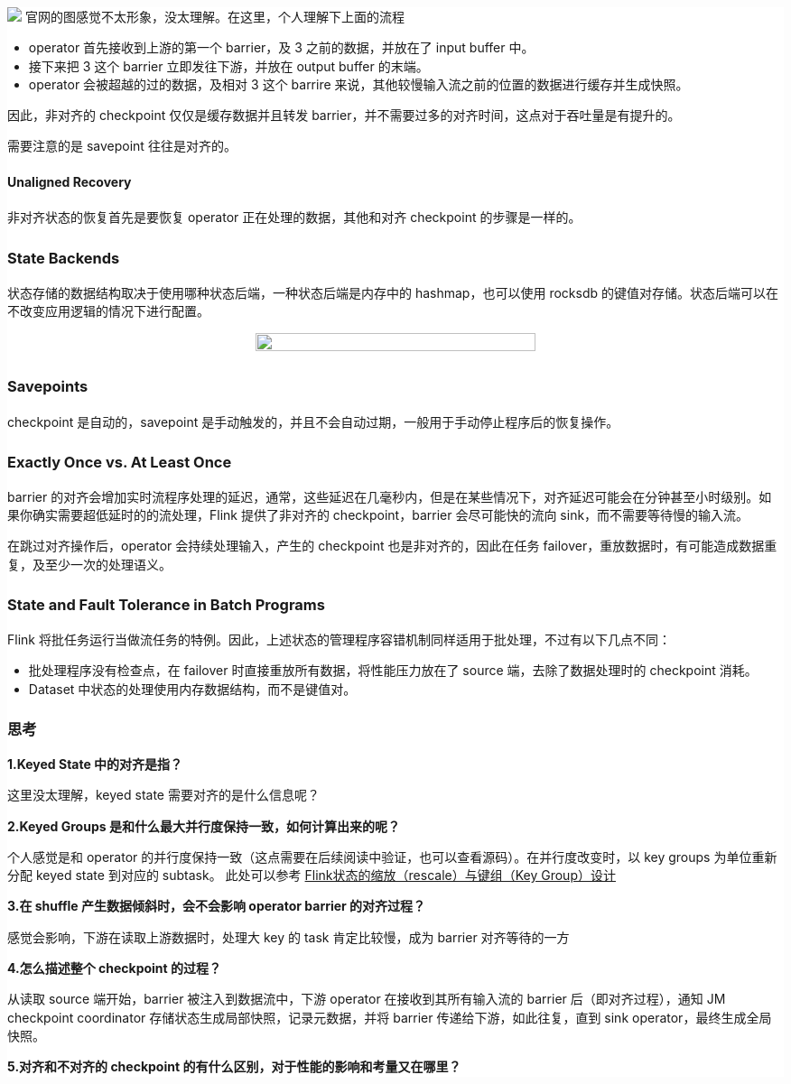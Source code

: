 ![](https://ci.apache.org/projects/flink/flink-docs-release-1.13/fig/stream_unaligning.svg) 
官网的图感觉不太形象，没太理解。在这里，个人理解下上面的流程
- operator 首先接收到上游的第一个 barrier，及 3 之前的数据，并放在了 input buffer 中。
- 接下来把 3 这个 barrier 立即发往下游，并放在 output buffer 的末端。
- operator 会被超越的过的数据，及相对 3 这个 barrire 来说，其他较慢输入流之前的位置的数据进行缓存并生成快照。

因此，非对齐的 checkpoint 仅仅是缓存数据并且转发 barrier，并不需要过多的对齐时间，这点对于吞吐量是有提升的。

需要注意的是 savepoint 往往是对齐的。


#### Unaligned Recovery
非对齐状态的恢复首先是要恢复 operator 正在处理的数据，其他和对齐 checkpoint 的步骤是一样的。 

### State Backends
状态存储的数据结构取决于使用哪种状态后端，一种状态后端是内存中的 hashmap，也可以使用 rocksdb 的键值对存储。状态后端可以在不改变应用逻辑的情况下进行配置。
<div align=center><img src="https://ci.apache.org/projects/flink/flink-docs-release-1.13/fig/checkpoints.svg" width="60%" height="60%"></div>


### Savepoints 
checkpoint 是自动的，savepoint 是手动触发的，并且不会自动过期，一般用于手动停止程序后的恢复操作。

### Exactly Once vs. At Least Once
barrier 的对齐会增加实时流程序处理的延迟，通常，这些延迟在几毫秒内，但是在某些情况下，对齐延迟可能会在分钟甚至小时级别。如果你确实需要超低延时的的流处理，Flink 提供了非对齐的 checkpoint，barrier 会尽可能快的流向 sink，而不需要等待慢的输入流。

在跳过对齐操作后，operator 会持续处理输入，产生的 checkpoint 也是非对齐的，因此在任务 failover，重放数据时，有可能造成数据重复，及至少一次的处理语义。

### State and Fault Tolerance in Batch Programs
Flink 将批任务运行当做流任务的特例。因此，上述状态的管理程序容错机制同样适用于批处理，不过有以下几点不同：
- 批处理程序没有检查点，在 failover 时直接重放所有数据，将性能压力放在了 source 端，去除了数据处理时的 checkpoint 消耗。
- Dataset 中状态的处理使用内存数据结构，而不是键值对。

### 思考
**1.Keyed State 中的对齐是指？**

这里没太理解，keyed state 需要对齐的是什么信息呢？

**2.Keyed Groups 是和什么最大并行度保持一致，如何计算出来的呢？**

个人感觉是和 operator 的并行度保持一致（这点需要在后续阅读中验证，也可以查看源码）。在并行度改变时，以 key groups 为单位重新分配 keyed state 到对应的 subtask。
此处可以参考 [Flink状态的缩放（rescale）与键组（Key Group）设计](https://www.jianshu.com/p/f0a13f98dac2)

**3.在 shuffle 产生数据倾斜时，会不会影响 operator barrier 的对齐过程？**

感觉会影响，下游在读取上游数据时，处理大 key 的 task 肯定比较慢，成为 barrier 对齐等待的一方

**4.怎么描述整个 checkpoint 的过程？**

从读取 source 端开始，barrier 被注入到数据流中，下游 operator 在接收到其所有输入流的 barrier 后（即对齐过程），通知 JM checkpoint coordinator 存储状态生成局部快照，记录元数据，并将 barrier 传递给下游，如此往复，直到 sink operator，最终生成全局快照。

**5.对齐和不对齐的 checkpoint 的有什么区别，对于性能的影响和考量又在哪里？**
